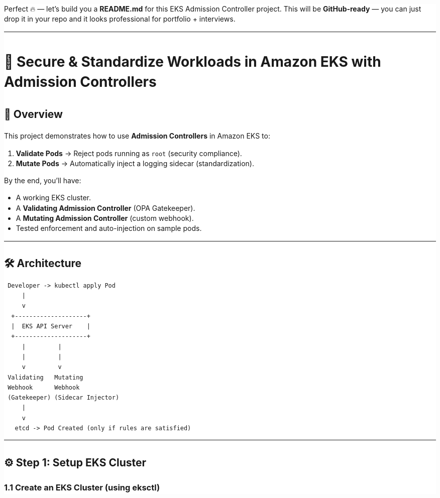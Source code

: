 
Perfect 🔥 — let’s build you a **README.md** for this EKS Admission Controller project.
This will be **GitHub-ready** — you can just drop it in your repo and it looks professional for portfolio + interviews.

---

# 📌 Secure & Standardize Workloads in Amazon EKS with Admission Controllers

## 🚀 Overview

This project demonstrates how to use **Admission Controllers** in Amazon EKS to:

1. **Validate Pods** → Reject pods running as `root` (security compliance).
2. **Mutate Pods** → Automatically inject a logging sidecar (standardization).

By the end, you’ll have:

* A working EKS cluster.
* A **Validating Admission Controller** (OPA Gatekeeper).
* A **Mutating Admission Controller** (custom webhook).
* Tested enforcement and auto-injection on sample pods.

---

## 🛠️ Architecture

```plaintext
 Developer -> kubectl apply Pod
     |
     v
  +--------------------+
  |  EKS API Server    |
  +--------------------+
     |         |
     |         |
     v         v
 Validating   Mutating
 Webhook      Webhook
 (Gatekeeper) (Sidecar Injector)
     |
     v
   etcd -> Pod Created (only if rules are satisfied)
```

---

## ⚙️ Step 1: Setup EKS Cluster

### 1.1 Create an EKS Cluster (using eksctl)
